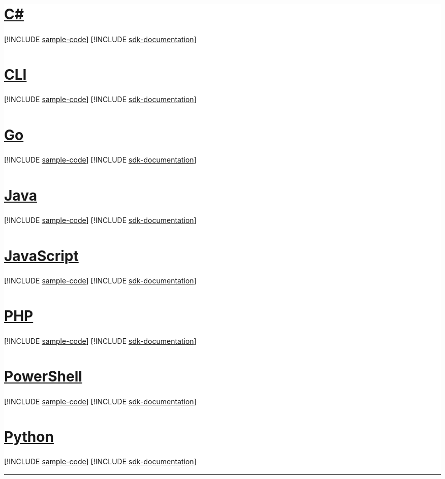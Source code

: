 # [C#](#tab/csharp)
[!INCLUDE [sample-code](../includes/snippets/csharp/cloudpcreportsthisgetcloudpcperformancereport-csharp-snippets.md)]
[!INCLUDE [sdk-documentation](../includes/snippets/snippets-sdk-documentation-link.md)]

# [CLI](#tab/cli)
[!INCLUDE [sample-code](../includes/snippets/cli/cloudpcreportsthisgetcloudpcperformancereport-cli-snippets.md)]
[!INCLUDE [sdk-documentation](../includes/snippets/snippets-sdk-documentation-link.md)]

# [Go](#tab/go)
[!INCLUDE [sample-code](../includes/snippets/go/cloudpcreportsthisgetcloudpcperformancereport-go-snippets.md)]
[!INCLUDE [sdk-documentation](../includes/snippets/snippets-sdk-documentation-link.md)]

# [Java](#tab/java)
[!INCLUDE [sample-code](../includes/snippets/java/cloudpcreportsthisgetcloudpcperformancereport-java-snippets.md)]
[!INCLUDE [sdk-documentation](../includes/snippets/snippets-sdk-documentation-link.md)]

# [JavaScript](#tab/javascript)
[!INCLUDE [sample-code](../includes/snippets/javascript/cloudpcreportsthisgetcloudpcperformancereport-javascript-snippets.md)]
[!INCLUDE [sdk-documentation](../includes/snippets/snippets-sdk-documentation-link.md)]

# [PHP](#tab/php)
[!INCLUDE [sample-code](../includes/snippets/php/cloudpcreportsthisgetcloudpcperformancereport-php-snippets.md)]
[!INCLUDE [sdk-documentation](../includes/snippets/snippets-sdk-documentation-link.md)]

# [PowerShell](#tab/powershell)
[!INCLUDE [sample-code](../includes/snippets/powershell/cloudpcreportsthisgetcloudpcperformancereport-powershell-snippets.md)]
[!INCLUDE [sdk-documentation](../includes/snippets/snippets-sdk-documentation-link.md)]

# [Python](#tab/python)
[!INCLUDE [sample-code](../includes/snippets/python/cloudpcreportsthisgetcloudpcperformancereport-python-snippets.md)]
[!INCLUDE [sdk-documentation](../includes/snippets/snippets-sdk-documentation-link.md)]

---
